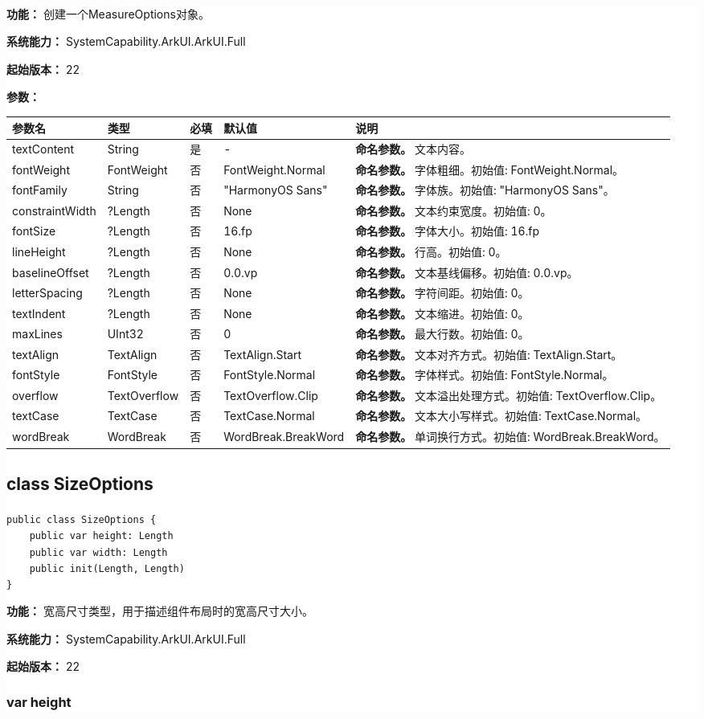 **功能：** 创建一个MeasureOptions对象。

**系统能力：** SystemCapability.ArkUI.ArkUI.Full

**起始版本：** 22

**参数：**

|参数名|类型|必填|默认值|说明|
|:---|:---|:---|:---|:---|
|textContent|String|是|-| **命名参数。** 文本内容。|
|fontWeight|FontWeight|否|FontWeight.Normal| **命名参数。** 字体粗细。初始值: FontWeight.Normal。|
|fontFamily|String|否|"HarmonyOS Sans"| **命名参数。** 字体族。初始值: "HarmonyOS Sans"。|
|constraintWidth|?Length|否|None| **命名参数。** 文本约束宽度。初始值: 0。|
|fontSize|?Length|否|16.fp| **命名参数。** 字体大小。初始值: 16.fp|
|lineHeight|?Length|否|None| **命名参数。** 行高。初始值: 0。|
|baselineOffset|?Length|否|0.0.vp| **命名参数。** 文本基线偏移。初始值: 0.0.vp。|
|letterSpacing|?Length|否|None| **命名参数。** 字符间距。初始值: 0。|
|textIndent|?Length|否|None| **命名参数。** 文本缩进。初始值: 0。|
|maxLines|UInt32|否|0| **命名参数。** 最大行数。初始值: 0。|
|textAlign|TextAlign|否|TextAlign.Start| **命名参数。** 文本对齐方式。初始值: TextAlign.Start。|
|fontStyle|FontStyle|否|FontStyle.Normal| **命名参数。** 字体样式。初始值: FontStyle.Normal。|
|overflow|TextOverflow|否|TextOverflow.Clip| **命名参数。** 文本溢出处理方式。初始值: TextOverflow.Clip。|
|textCase|TextCase|否|TextCase.Normal| **命名参数。** 文本大小写样式。初始值: TextCase.Normal。|
|wordBreak|WordBreak|否|WordBreak.BreakWord| **命名参数。** 单词换行方式。初始值: WordBreak.BreakWord。|

## class SizeOptions

```cangjie
public class SizeOptions {
    public var height: Length
    public var width: Length
    public init(Length, Length)
}
```

**功能：** 宽高尺寸类型，用于描述组件布局时的宽高尺寸大小。

**系统能力：** SystemCapability.ArkUI.ArkUI.Full

**起始版本：** 22

### var height
